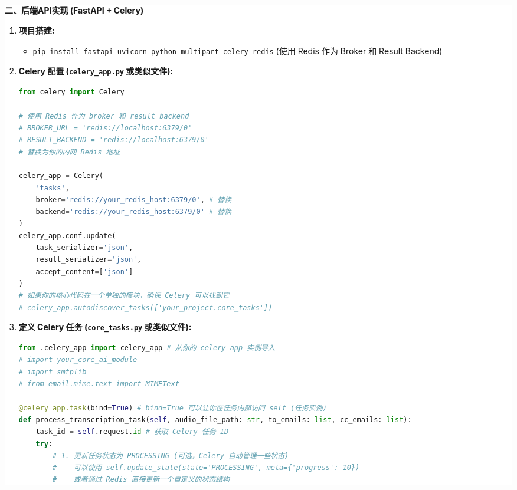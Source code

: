**二、后端API实现 (FastAPI + Celery)**

1.  **项目搭建:**
    *   `pip install fastapi uvicorn python-multipart celery redis` (使用 Redis 作为 Broker 和 Result Backend)

2.  **Celery 配置 (`celery_app.py` 或类似文件):**
    ```python
    from celery import Celery

    # 使用 Redis 作为 broker 和 result backend
    # BROKER_URL = 'redis://localhost:6379/0'
    # RESULT_BACKEND = 'redis://localhost:6379/0'
    # 替换为你的内网 Redis 地址

    celery_app = Celery(
        'tasks',
        broker='redis://your_redis_host:6379/0', # 替换
        backend='redis://your_redis_host:6379/0' # 替换
    )
    celery_app.conf.update(
        task_serializer='json',
        result_serializer='json',
        accept_content=['json']
    )
    # 如果你的核心代码在一个单独的模块，确保 Celery 可以找到它
    # celery_app.autodiscover_tasks(['your_project.core_tasks'])
    ```

3.  **定义 Celery 任务 (`core_tasks.py` 或类似文件):**
    ```python
    from .celery_app import celery_app # 从你的 celery app 实例导入
    # import your_core_ai_module
    # import smtplib
    # from email.mime.text import MIMEText

    @celery_app.task(bind=True) # bind=True 可以让你在任务内部访问 self (任务实例)
    def process_transcription_task(self, audio_file_path: str, to_emails: list, cc_emails: list):
        task_id = self.request.id # 获取 Celery 任务 ID
        try:
            # 1. 更新任务状态为 PROCESSING (可选，Celery 自动管理一些状态)
            #    可以使用 self.update_state(state='PROCESSING', meta={'progress': 10})
            #    或者通过 Redis 直接更新一个自定义的状态结构
